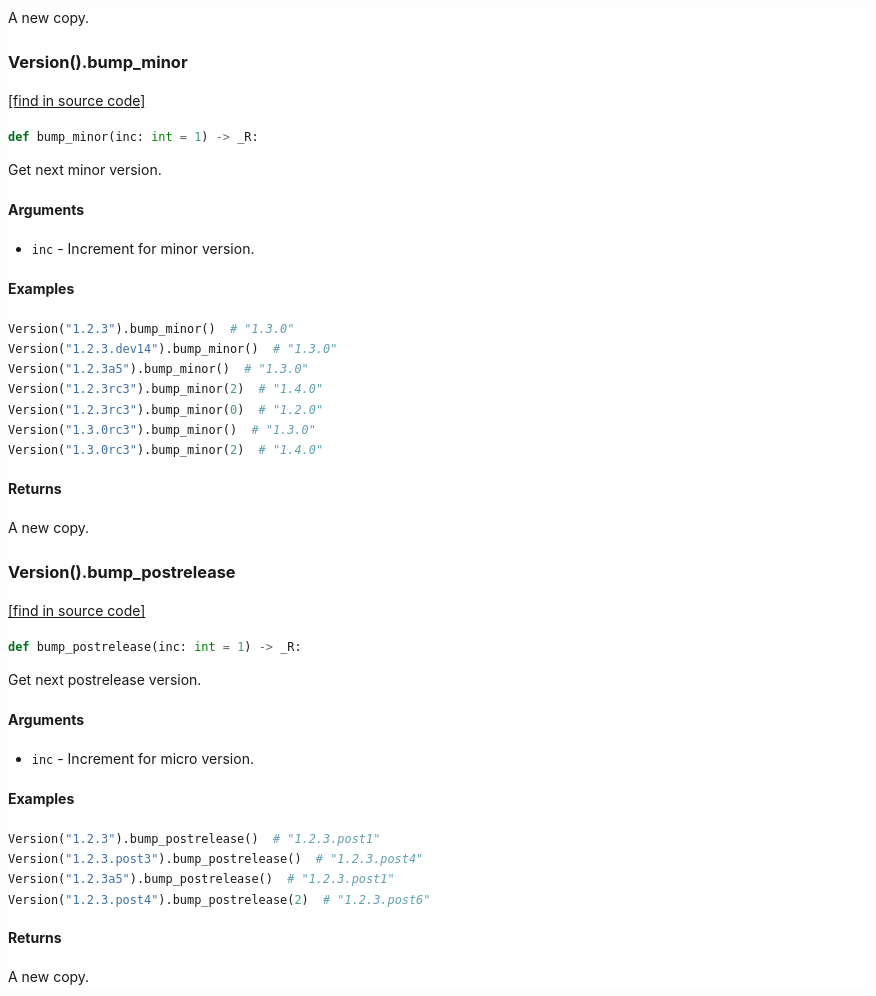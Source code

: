 A new copy.

### Version().bump_minor

[[find in source code]](https://github.com/vemel/newversion/blob/main/newversion/version.py#L144)

```python
def bump_minor(inc: int = 1) -> _R:
```

Get next minor version.

#### Arguments

- `inc` - Increment for minor version.

#### Examples

```python
Version("1.2.3").bump_minor()  # "1.3.0"
Version("1.2.3.dev14").bump_minor()  # "1.3.0"
Version("1.2.3a5").bump_minor()  # "1.3.0"
Version("1.2.3rc3").bump_minor(2)  # "1.4.0"
Version("1.2.3rc3").bump_minor(0)  # "1.2.0"
Version("1.3.0rc3").bump_minor()  # "1.3.0"
Version("1.3.0rc3").bump_minor(2)  # "1.4.0"
```

#### Returns

A new copy.

### Version().bump_postrelease

[[find in source code]](https://github.com/vemel/newversion/blob/main/newversion/version.py#L265)

```python
def bump_postrelease(inc: int = 1) -> _R:
```

Get next postrelease version.

#### Arguments

- `inc` - Increment for micro version.

#### Examples

```python
Version("1.2.3").bump_postrelease()  # "1.2.3.post1"
Version("1.2.3.post3").bump_postrelease()  # "1.2.3.post4"
Version("1.2.3a5").bump_postrelease()  # "1.2.3.post1"
Version("1.2.3.post4").bump_postrelease(2)  # "1.2.3.post6"
```

#### Returns

A new copy.
